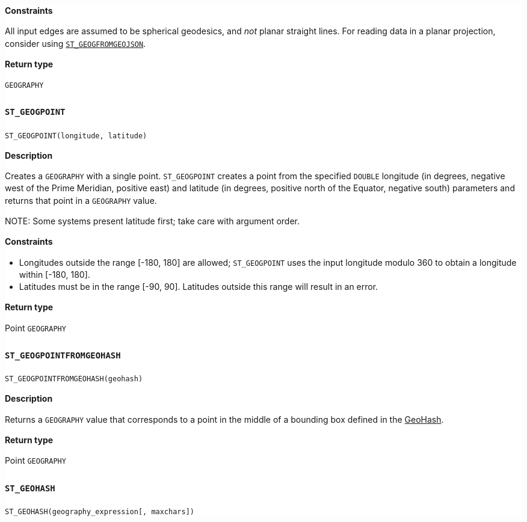 **Constraints**

All input edges are assumed to be spherical geodesics, and *not* planar straight
lines. For reading data in a planar projection, consider using
[`ST_GEOGFROMGEOJSON`][st-geogfromgeojson].

**Return type**

`GEOGRAPHY`

[wkb-link]: https://en.wikipedia.org/wiki/Well-known_text#Well-known_binary

[st-asbinary]: #st_asbinary

[st-geogfromgeojson]: #st_geogfromgeojson

### `ST_GEOGPOINT`

```sql
ST_GEOGPOINT(longitude, latitude)
```

**Description**

Creates a `GEOGRAPHY` with a single point. `ST_GEOGPOINT` creates a point from
the specified `DOUBLE` longitude (in degrees,
negative west of the Prime Meridian, positive east) and latitude (in degrees,
positive north of the Equator, negative south) parameters and returns that point
in a `GEOGRAPHY` value.

NOTE: Some systems present latitude first; take care with argument order.

**Constraints**

+   Longitudes outside the range \[-180, 180\] are allowed; `ST_GEOGPOINT` uses
    the input longitude modulo 360 to obtain a longitude within \[-180, 180\].
+   Latitudes must be in the range \[-90, 90\]. Latitudes outside this range
    will result in an error.

**Return type**

Point `GEOGRAPHY`

### `ST_GEOGPOINTFROMGEOHASH`

```sql
ST_GEOGPOINTFROMGEOHASH(geohash)
```

**Description**

Returns a `GEOGRAPHY` value that corresponds to a
point in the middle of a bounding box defined in the [GeoHash][geohash-link].

**Return type**

Point `GEOGRAPHY`

[geohash-link]: https://en.wikipedia.org/wiki/Geohash

### `ST_GEOHASH`

```sql
ST_GEOHASH(geography_expression[, maxchars])
```


[geography-link-array-agg]: https://github.com/google/zetasql/blob/master/docs/aggregate_functions.md#array_agg
[wgs84-link]: https://en.wikipedia.org/wiki/World_Geodetic_System
[st-geogfromwkb]: #st_geogfromwkb
[geojson-spec-link]: https://tools.ietf.org/html/rfc7946
[geojson-link]: https://en.wikipedia.org/wiki/GeoJSON
[kml-geometry-link]: https://developers.google.com/kml/documentation/kmlreference#geometry
[wkt-link]: https://en.wikipedia.org/wiki/Well-known_text
[st-geogfromtext]: #st_geogfromtext
[st-extent]: #st_extent
[wgs84-link]: https://en.wikipedia.org/wiki/World_Geodetic_System
[st-bufferwithtolerance]: #st_bufferwithtolerance
[st-numpoints]: #st_numpoints
[wgs84-link]: https://en.wikipedia.org/wiki/World_Geodetic_System
[st-buffer]: #st_buffer
[wgs84-link]: https://en.wikipedia.org/wiki/World_Geodetic_System
[window-function-calls]: https://github.com/google/zetasql/blob/master/docs/window-function-calls.md
[dbscan-link]: https://en.wikipedia.org/wiki/DBSCAN
[st_covers]: #st_covers
[st-covers]: #st_covers
[st-intersects]: #st_intersects
[wgs84-link]: https://en.wikipedia.org/wiki/World_Geodetic_System
[wgs84-link]: https://en.wikipedia.org/wiki/World_Geodetic_System
[st-boundingbox]: #st_boundingbox
[st-geogfromtext]: #st_geogfromtext
[st-geogfromwkb]: #st_geogfromwkb
[geojson-link]: https://en.wikipedia.org/wiki/GeoJSON
[geojson-spec-link]: https://tools.ietf.org/html/rfc7946
[ogc-link]: https://www.ogc.org/standards/sfa
[st-asgeojson]: #st_asgeojson
[kml-geometry-link]: https://developers.google.com/kml/documentation/kmlreference#geometry
[ogc-link]: https://www.ogc.org/standards/sfa
[wkt-link]: https://en.wikipedia.org/wiki/Well-known_text
[st-makepolygonoriented]: #st_makepolygonoriented
[st-astext]: #st_astext
[ogc-link]: https://www.ogc.org/standards/sfa
[wkt-link]: https://en.wikipedia.org/wiki/Well-known_text
[geojson-link]: https://en.wikipedia.org/wiki/GeoJSON
[st-astext]: #st_astext
[st-asgeojson]: #st_asgeojson
[st-intersects]: #st_intersects
[st-disjoint]: #st_disjoint
[st-disjoint]: #st_disjoint
[st-boundary]: #st_boundary
[st-isclosed]: #st_isclosed
[wgs84-link]: https://en.wikipedia.org/wiki/World_Geodetic_System
[st-closestpoint]: #st_closestpoint
[st-makepolygonoriented]: #st_makepolygonoriented
[st-makepolygon]: #st_makepolygon
[wgs84-link]: https://en.wikipedia.org/wiki/World_Geodetic_System
[st-numpoints]: #st_numpoints
[wgs84-link]: https://en.wikipedia.org/wiki/World_Geodetic_System
[st-startpoint]: #st_startpoint
[st-endpoint]: #st_endpoint